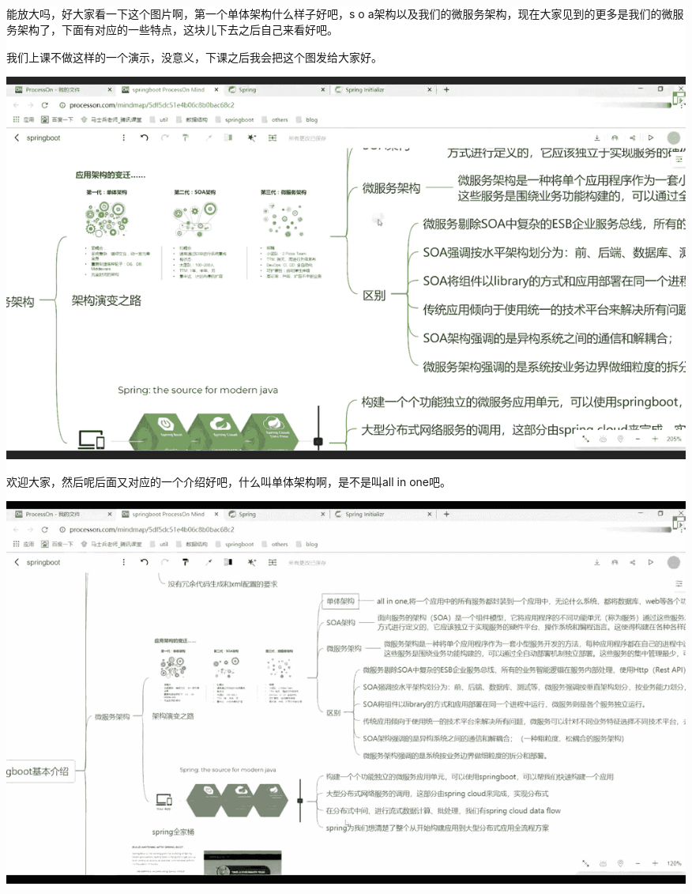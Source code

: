 能放大吗，好大家看一下这个图片啊，第一个单体架构什么样子好吧，s o a架构以及我们的微服务架构，现在大家见到的更多是我们的微服务架构了，下面有对应的一些特点，这块儿下去之后自己来看好吧。

我们上课不做这样的一个演示，没意义，下课之后我会把这个图发给大家好。

![](img/70e9302c21f99d7e264c3b1500d758f9_29.png)

欢迎大家，然后呢后面又对应的一个介绍好吧，什么叫单体架构啊，是不是叫all in one吧。

![](img/70e9302c21f99d7e264c3b1500d758f9_31.png)
